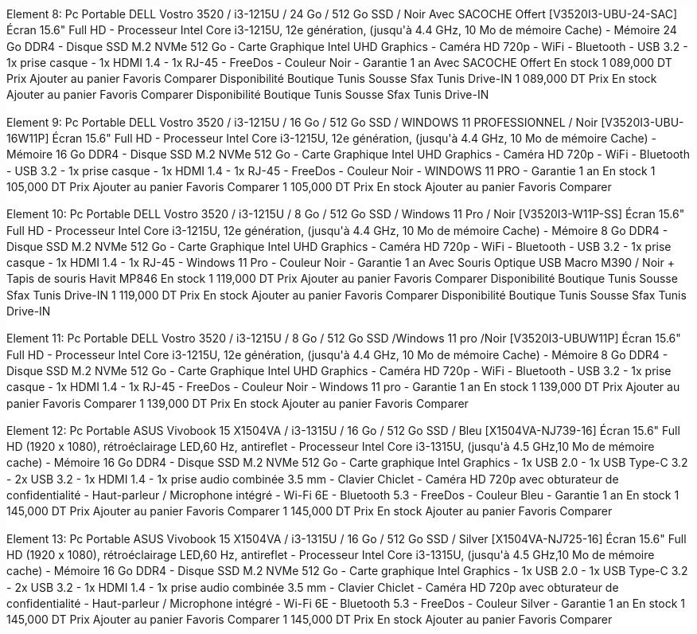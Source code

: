 Element 8: Pc Portable DELL Vostro 3520 / i3-1215U / 24 Go / 512 Go SSD / Noir
Avec SACOCHE Offert [V3520I3-UBU-24-SAC] Écran 15.6" Full HD - Processeur Intel
Core i3-1215U, 12e génération, (jusqu'à 4.4 GHz, 10 Mo de mémoire Cache) -
Mémoire 24 Go DDR4 - Disque SSD M.2 NVMe 512 Go - Carte Graphique Intel UHD
Graphics - Caméra HD 720p - WiFi - Bluetooth - USB 3.2 - 1x prise casque - 1x
HDMI 1.4 - 1x RJ-45 - FreeDos - Couleur Noir - Garantie 1 an Avec SACOCHE Offert
En stock 1 089,000 DT Prix Ajouter au panier Favoris Comparer Disponibilité
Boutique Tunis Sousse Sfax Tunis Drive-IN 1 089,000 DT Prix En stock Ajouter au
panier Favoris Comparer Disponibilité Boutique Tunis Sousse Sfax Tunis Drive-IN

Element 9: Pc Portable DELL Vostro 3520 / i3-1215U / 16 Go / 512 Go SSD /
WINDOWS 11 PROFESSIONNEL / Noir [V3520I3-UBU-16W11P] Écran 15.6" Full HD -
Processeur Intel Core i3-1215U, 12e génération, (jusqu'à 4.4 GHz, 10 Mo de
mémoire Cache) - Mémoire 16 Go DDR4 - Disque SSD M.2 NVMe 512 Go - Carte
Graphique Intel UHD Graphics - Caméra HD 720p - WiFi - Bluetooth - USB 3.2 - 1x
prise casque - 1x HDMI 1.4 - 1x RJ-45 - FreeDos - Couleur Noir - WINDOWS 11
PRO - Garantie 1 an En stock 1 105,000 DT Prix Ajouter au panier Favoris
Comparer 1 105,000 DT Prix En stock Ajouter au panier Favoris Comparer

Element 10: Pc Portable DELL Vostro 3520 / i3-1215U / 8 Go / 512 Go SSD /
Windows 11 Pro / Noir [V3520I3-W11P-SS] Écran 15.6" Full HD - Processeur Intel
Core i3-1215U, 12e génération, (jusqu'à 4.4 GHz, 10 Mo de mémoire Cache) -
Mémoire 8 Go DDR4 - Disque SSD M.2 NVMe 512 Go - Carte Graphique Intel UHD
Graphics - Caméra HD 720p - WiFi - Bluetooth - USB 3.2 - 1x prise casque - 1x
HDMI 1.4 - 1x RJ-45 - Windows 11 Pro - Couleur Noir - Garantie 1 an Avec Souris
Optique USB Macro M390 / Noir + Tapis de souris Havit MP846 En stock 1 119,000
DT Prix Ajouter au panier Favoris Comparer Disponibilité Boutique Tunis Sousse
Sfax Tunis Drive-IN 1 119,000 DT Prix En stock Ajouter au panier Favoris
Comparer Disponibilité Boutique Tunis Sousse Sfax Tunis Drive-IN

Element 11: Pc Portable DELL Vostro 3520 / i3-1215U / 8 Go / 512 Go SSD /Windows
11 pro /Noir [V3520I3-UBUW11P] Écran 15.6" Full HD - Processeur Intel Core
i3-1215U, 12e génération, (jusqu'à 4.4 GHz, 10 Mo de mémoire Cache) - Mémoire 8
Go DDR4 - Disque SSD M.2 NVMe 512 Go - Carte Graphique Intel UHD Graphics -
Caméra HD 720p - WiFi - Bluetooth - USB 3.2 - 1x prise casque - 1x HDMI 1.4 - 1x
RJ-45 - FreeDos - Couleur Noir - Windows 11 pro - Garantie 1 an En stock 1
139,000 DT Prix Ajouter au panier Favoris Comparer 1 139,000 DT Prix En stock
Ajouter au panier Favoris Comparer

Element 12: Pc Portable ASUS Vivobook 15 X1504VA / i3-1315U / 16 Go / 512 Go SSD
/ Bleu [X1504VA-NJ739-16] Écran 15.6" Full HD (1920 x 1080), rétroéclairage
LED,60 Hz, antireflet - Processeur Intel Core i3-1315U, (jusqu'à 4.5 GHz,10 Mo
de mémoire cache) - Mémoire 16 Go DDR4 - Disque SSD M.2 NVMe 512 Go - Carte
graphique Intel Graphics - 1x USB 2.0 - 1x USB Type-C 3.2 - 2x USB 3.2 - 1x HDMI
1.4 - 1x prise audio combinée 3.5 mm - Clavier Chiclet - Caméra HD 720p avec
obturateur de confidentialité - Haut-parleur / Microphone intégré - Wi-Fi 6E -
Bluetooth 5.3 - FreeDos - Couleur Bleu - Garantie 1 an En stock 1 145,000 DT
Prix Ajouter au panier Favoris Comparer 1 145,000 DT Prix En stock Ajouter au
panier Favoris Comparer

Element 13: Pc Portable ASUS Vivobook 15 X1504VA / i3-1315U / 16 Go / 512 Go SSD
/ Silver [X1504VA-NJ725-16] Écran 15.6" Full HD (1920 x 1080), rétroéclairage
LED,60 Hz, antireflet - Processeur Intel Core i3-1315U, (jusqu'à 4.5 GHz,10 Mo
de mémoire cache) - Mémoire 16 Go DDR4 - Disque SSD M.2 NVMe 512 Go - Carte
graphique Intel Graphics - 1x USB 2.0 - 1x USB Type-C 3.2 - 2x USB 3.2 - 1x HDMI
1.4 - 1x prise audio combinée 3.5 mm - Clavier Chiclet - Caméra HD 720p avec
obturateur de confidentialité - Haut-parleur / Microphone intégré - Wi-Fi 6E -
Bluetooth 5.3 - FreeDos - Couleur Silver - Garantie 1 an En stock 1 145,000 DT
Prix Ajouter au panier Favoris Comparer 1 145,000 DT Prix En stock Ajouter au
panier Favoris Comparer
